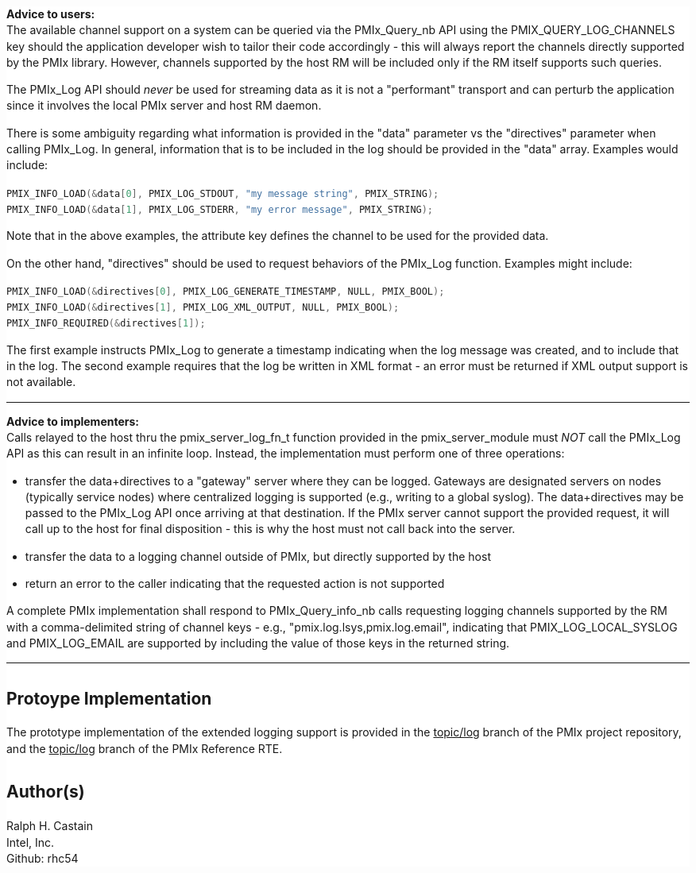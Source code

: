 **Advice to users:**  
The available channel support on a system can be queried via the PMIx\_Query\_nb API using the PMIX\_QUERY\_LOG\_CHANNELS key should the application developer wish to tailor their code accordingly - this will always report the channels directly supported by the PMIx library. However, channels supported by the host RM will be included only if the RM itself supports such queries.

The PMIx\_Log API should _never_ be used for streaming data as it is not a "performant" transport and can perturb the application since it involves the local PMIx server and host RM daemon.

There is some ambiguity regarding what information is provided in the "data" parameter vs the "directives" parameter when calling PMIx\_Log. In general, information that is to be included in the log should be provided in the "data" array. Examples would include:
```c
PMIX_INFO_LOAD(&data[0], PMIX_LOG_STDOUT, "my message string", PMIX_STRING);
PMIX_INFO_LOAD(&data[1], PMIX_LOG_STDERR, "my error message", PMIX_STRING);
```
Note that in the above examples, the attribute key defines the channel to be used for the provided data.

On the other hand, "directives" should be used to request behaviors of the PMIx\_Log function. Examples might include:
```c
PMIX_INFO_LOAD(&directives[0], PMIX_LOG_GENERATE_TIMESTAMP, NULL, PMIX_BOOL);
PMIX_INFO_LOAD(&directives[1], PMIX_LOG_XML_OUTPUT, NULL, PMIX_BOOL);
PMIX_INFO_REQUIRED(&directives[1]);
```
The first example instructs PMIx\_Log to generate a timestamp indicating when the log message was created, and to include that in the log. The second example requires that the log be written in XML format - an error must be returned if XML output support is not available.

---

**Advice to implementers:**  
Calls relayed to the host thru the pmix\_server\_log\_fn\_t function provided in the pmix\_server\_module must _NOT_ call the PMIx\_Log API as this can result in an infinite loop. Instead, the implementation must perform one of three operations:
 * transfer the data+directives to a "gateway" server where they can be logged. Gateways are designated servers on nodes (typically service nodes) where centralized logging is supported (e.g., writing to a global syslog). The data+directives may be passed to the PMIx\_Log API once arriving at that destination. If the PMIx server cannot support the provided request, it will call up to the host for final disposition - this is why the host must not call back into the server.

 * transfer the data to a logging channel outside of PMIx, but directly supported by the host
 
 * return an error to the caller indicating that the requested action is not supported

A complete PMIx implementation shall respond to PMIx\_Query\_info\_nb calls requesting logging channels supported by the RM with a comma-delimited string of channel keys - e.g., "pmix.log.lsys,pmix.log.email", indicating that PMIX\_LOG\_LOCAL\_SYSLOG and PMIX\_LOG\_EMAIL are supported by including the value of those keys in the returned string.

---

## Protoype Implementation
The prototype implementation of the extended logging support is provided in the [topic/log](https://github.com/pmix/pmix/pull/701) branch of the PMIx project repository, and the [topic/log](https://github.com/pmix/prrte/pull/51) branch of the PMIx Reference RTE.


## Author(s)
Ralph H. Castain  
Intel, Inc.  
Github: rhc54  
